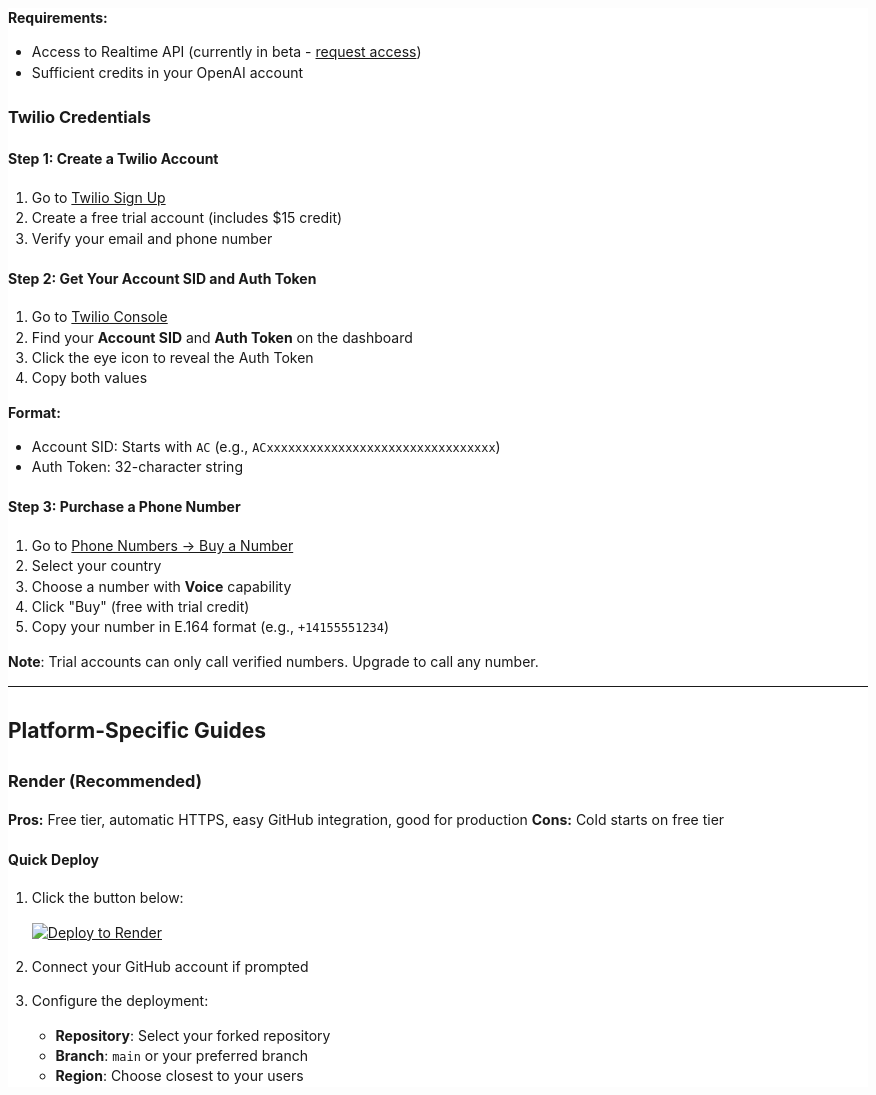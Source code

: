**Requirements:**
- Access to Realtime API (currently in beta - [request access](https://openai.com/waitlist/realtime-api))
- Sufficient credits in your OpenAI account

### Twilio Credentials

#### Step 1: Create a Twilio Account

1. Go to [Twilio Sign Up](https://www.twilio.com/try-twilio)
2. Create a free trial account (includes $15 credit)
3. Verify your email and phone number

#### Step 2: Get Your Account SID and Auth Token

1. Go to [Twilio Console](https://console.twilio.com/)
2. Find your **Account SID** and **Auth Token** on the dashboard
3. Click the eye icon to reveal the Auth Token
4. Copy both values

**Format:**
- Account SID: Starts with `AC` (e.g., `ACxxxxxxxxxxxxxxxxxxxxxxxxxxxxxxxx`)
- Auth Token: 32-character string

#### Step 3: Purchase a Phone Number

1. Go to [Phone Numbers → Buy a Number](https://console.twilio.com/us1/develop/phone-numbers/manage/search)
2. Select your country
3. Choose a number with **Voice** capability
4. Click "Buy" (free with trial credit)
5. Copy your number in E.164 format (e.g., `+14155551234`)

**Note**: Trial accounts can only call verified numbers. Upgrade to call any number.

---

## Platform-Specific Guides

### Render (Recommended)

**Pros:** Free tier, automatic HTTPS, easy GitHub integration, good for production
**Cons:** Cold starts on free tier

#### Quick Deploy

1. Click the button below:

   [![Deploy to Render](https://render.com/images/deploy-to-render-button.svg)](https://render.com/deploy?repo=https://github.com/rbarazi/twilio-voice-agent)

2. Connect your GitHub account if prompted

3. Configure the deployment:
   - **Repository**: Select your forked repository
   - **Branch**: `main` or your preferred branch
   - **Region**: Choose closest to your users
